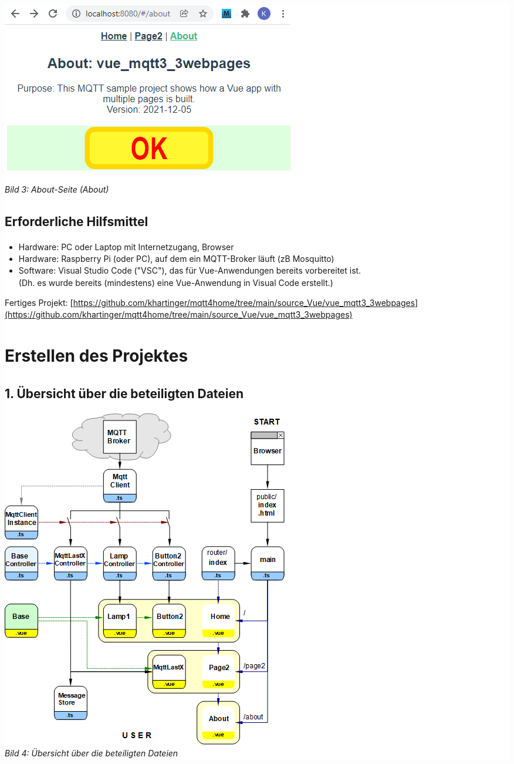 ![About-Seite](./images/vue_mqtt3_3webpages_about.png "History-Seite")   
_Bild 3: About-Seite (About)_   

## Erforderliche Hilfsmittel
* Hardware: PC oder Laptop mit Internetzugang, Browser
* Hardware: Raspberry Pi (oder PC), auf dem ein MQTT-Broker l&auml;uft (zB Mosquitto)
* Software: Visual Studio Code ("VSC"), das f&uuml;r Vue-Anwendungen bereits vorbereitet ist.   
   (Dh. es wurde bereits (mindestens) eine Vue-Anwendung in Visual Code erstellt.)   

Fertiges Projekt: [https://github.com/khartinger/mqtt4home/tree/main/source_Vue/vue_mqtt3_3webpages](https://github.com/khartinger/mqtt4home/tree/main/source_Vue/vue_mqtt3_3webpages)

# Erstellen des Projektes
## 1. &Uuml;bersicht &uuml;ber die beteiligten Dateien
![Uebersicht Dateien](./images/vue_mqtt3_3webpages_files.png "Uebersicht Dateien")   
_Bild 4: &Uuml;bersicht &uuml;ber die beteiligten Dateien_   
